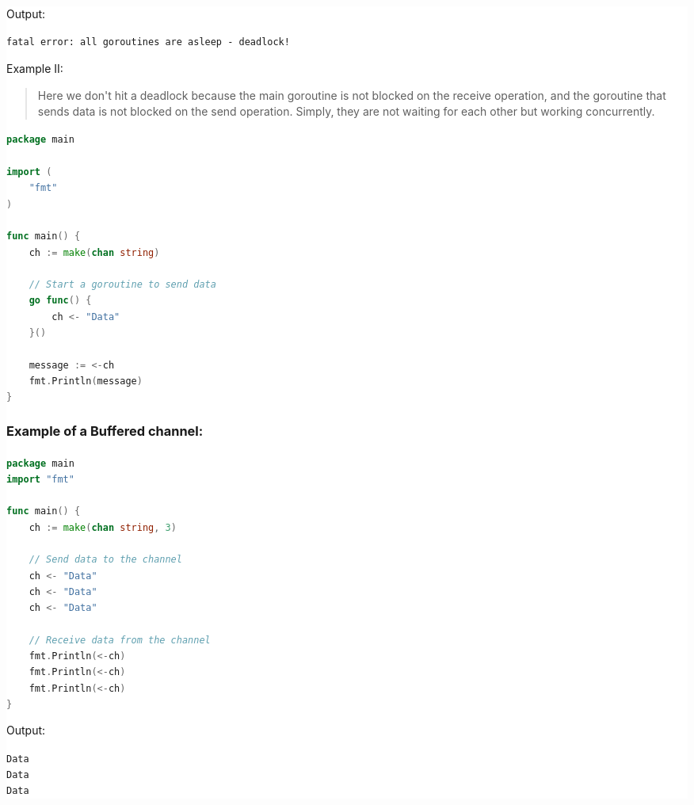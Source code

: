 Output:
```
fatal error: all goroutines are asleep - deadlock!
```

Example II:
> Here we don't hit a deadlock because the main goroutine is not blocked on the receive operation, and the goroutine that sends data is not blocked on the send operation. Simply, they are not waiting for each other but working concurrently.

```go
package main

import (
	"fmt"
)

func main() {
	ch := make(chan string)

	// Start a goroutine to send data
	go func() {
		ch <- "Data"
	}()

	message := <-ch
	fmt.Println(message)
}

```

### Example of a Buffered channel:
```go
package main
import "fmt"

func main() {
	ch := make(chan string, 3) 

    // Send data to the channel
	ch <- "Data" 
	ch <- "Data" 
	ch <- "Data" 

	// Receive data from the channel
	fmt.Println(<-ch)
	fmt.Println(<-ch) 
	fmt.Println(<-ch)
}
```

Output:
```
Data
Data
Data
```
